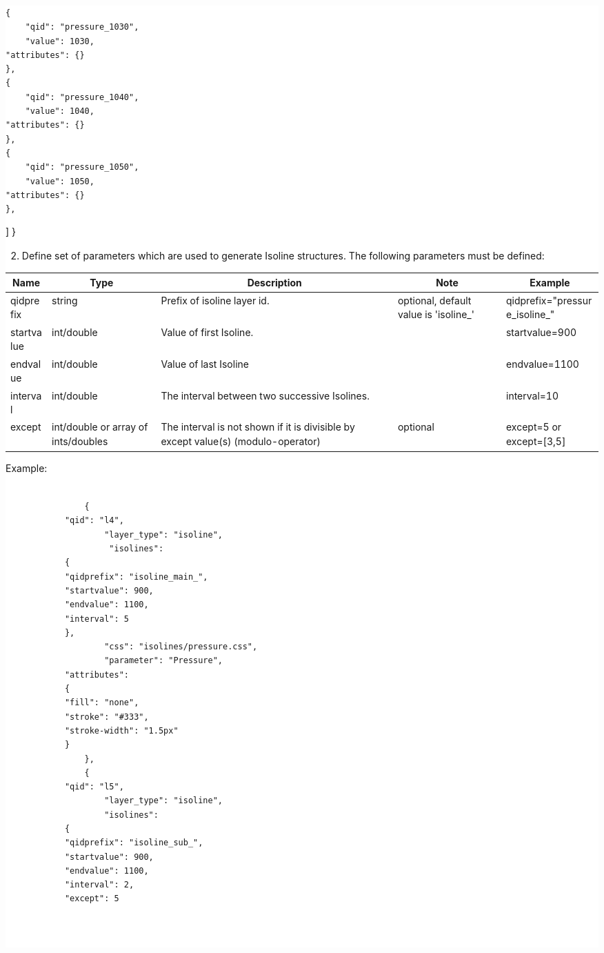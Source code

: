    {
        "qid": "pressure_1030",
        "value": 1030,
	"attributes": {}
    },
    {
        "qid": "pressure_1040",
        "value": 1040,
	"attributes": {}
    },
    {
        "qid": "pressure_1050",
        "value": 1050,
	"attributes": {}
    },
]
}
</code></pre>

2) Define set of parameters which are used to generate Isoline structures. The following parameters must be defined:

| Name       | Type                                | Description                                                                       | Note                                  | Example                       |
| ---------- | ----------------------------------- | --------------------------------------------------------------------------------- | ------------------------------------- | ----------------------------- |
| qidprefix  | string                              | Prefix of isoline layer id.                                                       | optional, default value is 'isoline_' | qidprefix="pressure_isoline_" |
| startvalue | int/double                          | Value of first Isoline.                                                           |                                       | startvalue=900                |
| endvalue   | int/double                          | Value of last Isoline                                                             |                                       | endvalue=1100                 |
| interval   | int/double                          | The interval between two successive Isolines.                                     |                                       | interval=10                   |
| except     | int/double or array of ints/doubles | The interval is not shown if it is divisible by except value(s) (modulo-operator) | optional                              | except=5 or except=[3,5]      |

Example:

<pre><code>
                {
		    "qid": "l4",
                    "layer_type": "isoline",
                     "isolines": 
		    {  
			"qidprefix": "isoline_main_", 
			"startvalue": 900, 
			"endvalue": 1100,
			"interval": 5
		    },
                    "css": "isolines/pressure.css",
                    "parameter": "Pressure",
		    "attributes":
		    {
			"fill": "none",
			"stroke": "#333",
			"stroke-width": "1.5px"
		    }
                },
                {
		    "qid": "l5",
                    "layer_type": "isoline",
                    "isolines": 
		    {  
			"qidprefix": "isoline_sub_", 
			"startvalue": 900, 
			"endvalue": 1100,
			"interval": 2,
			"except": 5